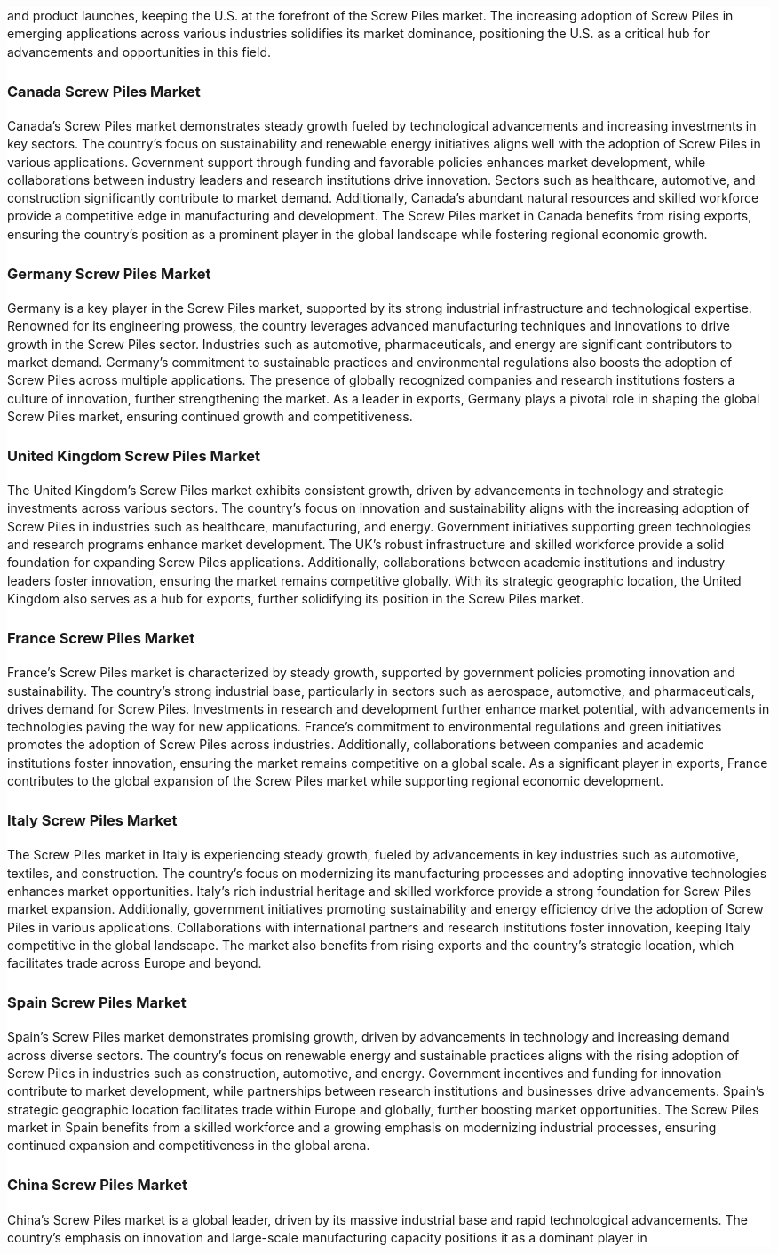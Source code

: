 and product launches, keeping the U.S. at the forefront of the Screw Piles market. The increasing adoption of Screw Piles in emerging applications across various industries solidifies its market dominance, positioning the U.S. as a critical hub for advancements and opportunities in this field.</p><h3>Canada Screw Piles Market</h3><p>Canada&rsquo;s Screw Piles market demonstrates steady growth fueled by technological advancements and increasing investments in key sectors. The country&rsquo;s focus on sustainability and renewable energy initiatives aligns well with the adoption of Screw Piles in various applications. Government support through funding and favorable policies enhances market development, while collaborations between industry leaders and research institutions drive innovation. Sectors such as healthcare, automotive, and construction significantly contribute to market demand. Additionally, Canada&rsquo;s abundant natural resources and skilled workforce provide a competitive edge in manufacturing and development. The Screw Piles market in Canada benefits from rising exports, ensuring the country&rsquo;s position as a prominent player in the global landscape while fostering regional economic growth.</p><h3>Germany Screw Piles Market</h3><p>Germany is a key player in the Screw Piles market, supported by its strong industrial infrastructure and technological expertise. Renowned for its engineering prowess, the country leverages advanced manufacturing techniques and innovations to drive growth in the Screw Piles sector. Industries such as automotive, pharmaceuticals, and energy are significant contributors to market demand. Germany&rsquo;s commitment to sustainable practices and environmental regulations also boosts the adoption of Screw Piles across multiple applications. The presence of globally recognized companies and research institutions fosters a culture of innovation, further strengthening the market. As a leader in exports, Germany plays a pivotal role in shaping the global Screw Piles market, ensuring continued growth and competitiveness.</p><h3>United Kingdom Screw Piles Market</h3><p>The United Kingdom&rsquo;s Screw Piles market exhibits consistent growth, driven by advancements in technology and strategic investments across various sectors. The country&rsquo;s focus on innovation and sustainability aligns with the increasing adoption of Screw Piles in industries such as healthcare, manufacturing, and energy. Government initiatives supporting green technologies and research programs enhance market development. The UK&rsquo;s robust infrastructure and skilled workforce provide a solid foundation for expanding Screw Piles applications. Additionally, collaborations between academic institutions and industry leaders foster innovation, ensuring the market remains competitive globally. With its strategic geographic location, the United Kingdom also serves as a hub for exports, further solidifying its position in the Screw Piles market.</p><h3>France Screw Piles Market</h3><p>France&rsquo;s Screw Piles market is characterized by steady growth, supported by government policies promoting innovation and sustainability. The country&rsquo;s strong industrial base, particularly in sectors such as aerospace, automotive, and pharmaceuticals, drives demand for Screw Piles. Investments in research and development further enhance market potential, with advancements in technologies paving the way for new applications. France&rsquo;s commitment to environmental regulations and green initiatives promotes the adoption of Screw Piles across industries. Additionally, collaborations between companies and academic institutions foster innovation, ensuring the market remains competitive on a global scale. As a significant player in exports, France contributes to the global expansion of the Screw Piles market while supporting regional economic development.</p><h3>Italy Screw Piles Market</h3><p>The Screw Piles market in Italy is experiencing steady growth, fueled by advancements in key industries such as automotive, textiles, and construction. The country&rsquo;s focus on modernizing its manufacturing processes and adopting innovative technologies enhances market opportunities. Italy&rsquo;s rich industrial heritage and skilled workforce provide a strong foundation for Screw Piles market expansion. Additionally, government initiatives promoting sustainability and energy efficiency drive the adoption of Screw Piles in various applications. Collaborations with international partners and research institutions foster innovation, keeping Italy competitive in the global landscape. The market also benefits from rising exports and the country&rsquo;s strategic location, which facilitates trade across Europe and beyond.</p><h3>Spain Screw Piles Market</h3><p>Spain&rsquo;s Screw Piles market demonstrates promising growth, driven by advancements in technology and increasing demand across diverse sectors. The country&rsquo;s focus on renewable energy and sustainable practices aligns with the rising adoption of Screw Piles in industries such as construction, automotive, and energy. Government incentives and funding for innovation contribute to market development, while partnerships between research institutions and businesses drive advancements. Spain&rsquo;s strategic geographic location facilitates trade within Europe and globally, further boosting market opportunities. The Screw Piles market in Spain benefits from a skilled workforce and a growing emphasis on modernizing industrial processes, ensuring continued expansion and competitiveness in the global arena.</p><h3>China Screw Piles Market</h3><p>China&rsquo;s Screw Piles market is a global leader, driven by its massive industrial base and rapid technological advancements. The country&rsquo;s emphasis on innovation and large-scale manufacturing capacity positions it as a dominant player in